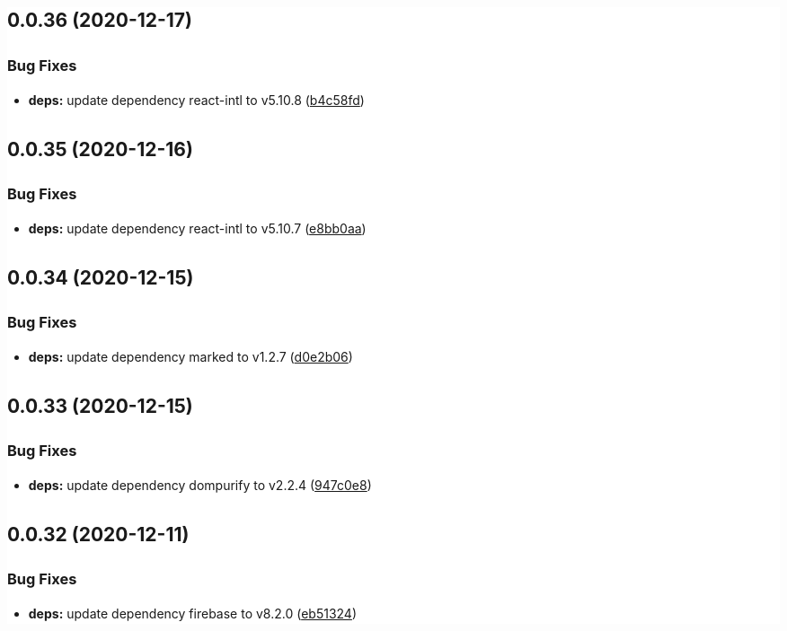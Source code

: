 



## 0.0.36 (2020-12-17)


### Bug Fixes

* **deps:** update dependency react-intl to v5.10.8 ([b4c58fd](https://github.com/memoryos/misc/commit/b4c58fdaa3a72be2110419d5d6bc67d755af6e01))





## 0.0.35 (2020-12-16)


### Bug Fixes

* **deps:** update dependency react-intl to v5.10.7 ([e8bb0aa](https://github.com/memoryos/misc/commit/e8bb0aa428c4d7a5be2147317c5662dd74c7c7f4))





## 0.0.34 (2020-12-15)


### Bug Fixes

* **deps:** update dependency marked to v1.2.7 ([d0e2b06](https://github.com/memoryos/misc/commit/d0e2b0625640b8295724f6673e697562cc3a5993))





## 0.0.33 (2020-12-15)


### Bug Fixes

* **deps:** update dependency dompurify to v2.2.4 ([947c0e8](https://github.com/memoryos/misc/commit/947c0e822dba9ef8b8fcbbf50792acf1d3f1a914))





## 0.0.32 (2020-12-11)


### Bug Fixes

* **deps:** update dependency firebase to v8.2.0 ([eb51324](https://github.com/memoryos/misc/commit/eb51324fe83c5afa9c22e2d33bdd28d01c32807a))
